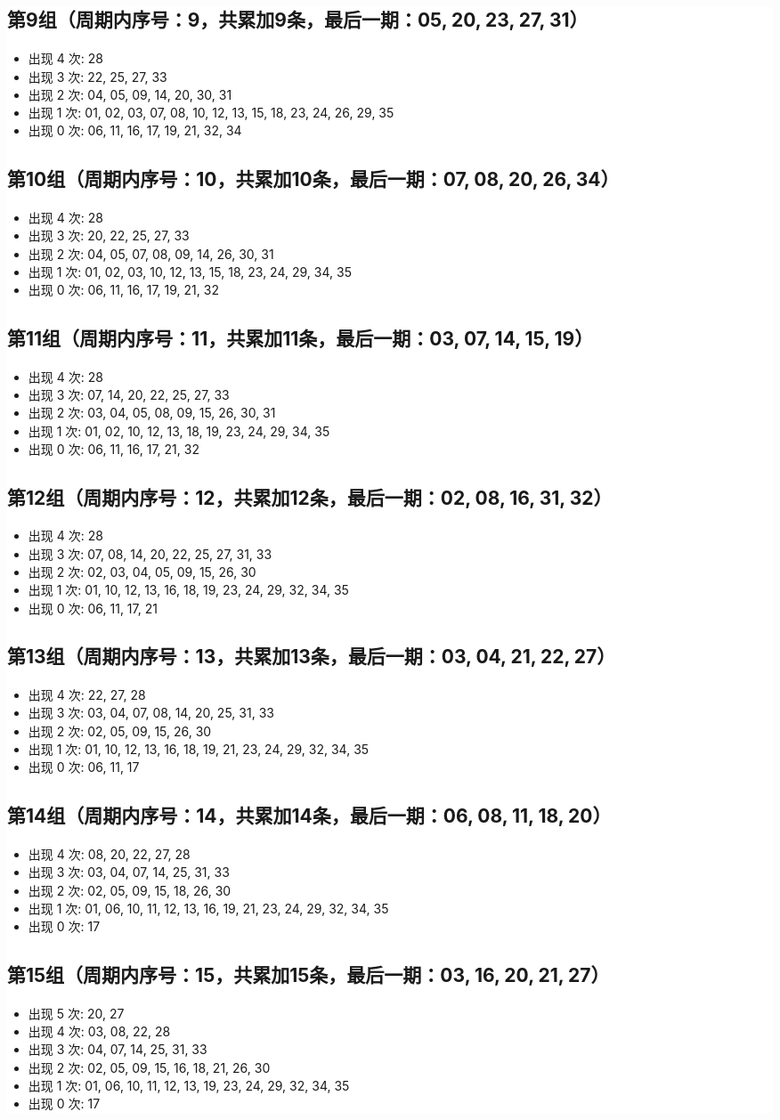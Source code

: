 ## 第9组（周期内序号：9，共累加9条，最后一期：05, 20, 23, 27, 31）
- 出现 4 次: 28
- 出现 3 次: 22, 25, 27, 33
- 出现 2 次: 04, 05, 09, 14, 20, 30, 31
- 出现 1 次: 01, 02, 03, 07, 08, 10, 12, 13, 15, 18, 23, 24, 26, 29, 35
- 出现 0 次: 06, 11, 16, 17, 19, 21, 32, 34

## 第10组（周期内序号：10，共累加10条，最后一期：07, 08, 20, 26, 34）
- 出现 4 次: 28
- 出现 3 次: 20, 22, 25, 27, 33
- 出现 2 次: 04, 05, 07, 08, 09, 14, 26, 30, 31
- 出现 1 次: 01, 02, 03, 10, 12, 13, 15, 18, 23, 24, 29, 34, 35
- 出现 0 次: 06, 11, 16, 17, 19, 21, 32

## 第11组（周期内序号：11，共累加11条，最后一期：03, 07, 14, 15, 19）
- 出现 4 次: 28
- 出现 3 次: 07, 14, 20, 22, 25, 27, 33
- 出现 2 次: 03, 04, 05, 08, 09, 15, 26, 30, 31
- 出现 1 次: 01, 02, 10, 12, 13, 18, 19, 23, 24, 29, 34, 35
- 出现 0 次: 06, 11, 16, 17, 21, 32

## 第12组（周期内序号：12，共累加12条，最后一期：02, 08, 16, 31, 32）
- 出现 4 次: 28
- 出现 3 次: 07, 08, 14, 20, 22, 25, 27, 31, 33
- 出现 2 次: 02, 03, 04, 05, 09, 15, 26, 30
- 出现 1 次: 01, 10, 12, 13, 16, 18, 19, 23, 24, 29, 32, 34, 35
- 出现 0 次: 06, 11, 17, 21

## 第13组（周期内序号：13，共累加13条，最后一期：03, 04, 21, 22, 27）
- 出现 4 次: 22, 27, 28
- 出现 3 次: 03, 04, 07, 08, 14, 20, 25, 31, 33
- 出现 2 次: 02, 05, 09, 15, 26, 30
- 出现 1 次: 01, 10, 12, 13, 16, 18, 19, 21, 23, 24, 29, 32, 34, 35
- 出现 0 次: 06, 11, 17

## 第14组（周期内序号：14，共累加14条，最后一期：06, 08, 11, 18, 20）
- 出现 4 次: 08, 20, 22, 27, 28
- 出现 3 次: 03, 04, 07, 14, 25, 31, 33
- 出现 2 次: 02, 05, 09, 15, 18, 26, 30
- 出现 1 次: 01, 06, 10, 11, 12, 13, 16, 19, 21, 23, 24, 29, 32, 34, 35
- 出现 0 次: 17

## 第15组（周期内序号：15，共累加15条，最后一期：03, 16, 20, 21, 27）
- 出现 5 次: 20, 27
- 出现 4 次: 03, 08, 22, 28
- 出现 3 次: 04, 07, 14, 25, 31, 33
- 出现 2 次: 02, 05, 09, 15, 16, 18, 21, 26, 30
- 出现 1 次: 01, 06, 10, 11, 12, 13, 19, 23, 24, 29, 32, 34, 35
- 出现 0 次: 17
